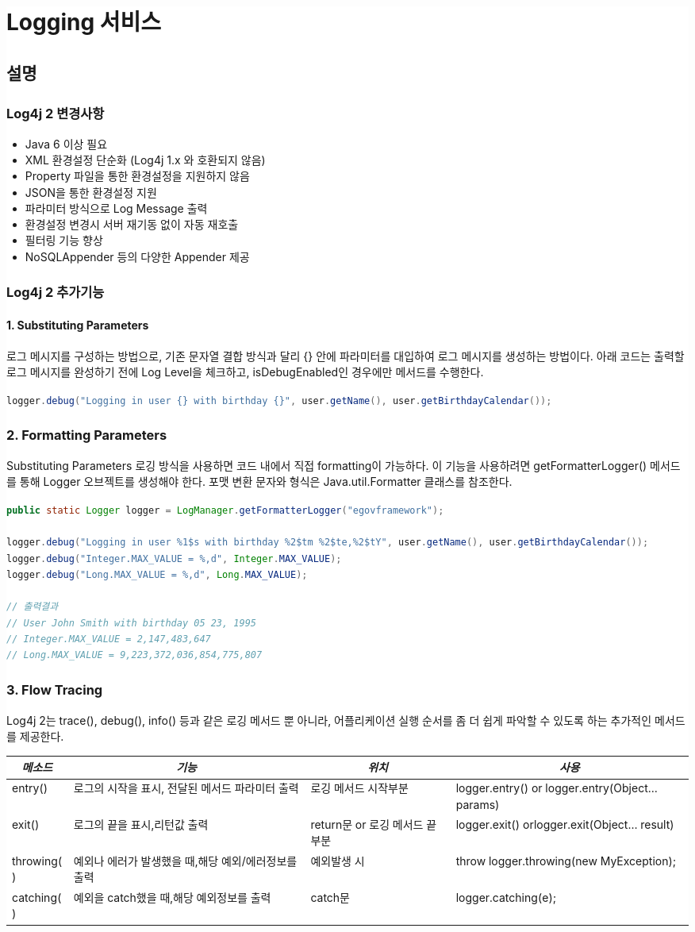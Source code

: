 # Logging 서비스

## 설명

### Log4j 2 변경사항
* Java 6 이상 필요
* XML 환경설정 단순화 (Log4j 1.x 와 호환되지 않음)
* Property 파일을 통한 환경설정을 지원하지 않음
* JSON을 통한 환경설정 지원
* 파라미터 방식으로 Log Message 출력
* 환경설정 변경시 서버 재기동 없이 자동 재호출
* 필터링 기능 향상
* NoSQLAppender 등의 다양한 Appender 제공

### Log4j 2 추가기능

#### 1. Substituting Parameters
로그 메시지를 구성하는 방법으로, 기존 문자열 결합 방식과 달리 {} 안에 파라미터를 대입하여 로그 메시지를 생성하는 방법이다.
아래 코드는 출력할 로그 메시지를 완성하기 전에 Log Level을 체크하고, isDebugEnabled인 경우에만 메서드를 수행한다.

```java
logger.debug("Logging in user {} with birthday {}", user.getName(), user.getBirthdayCalendar());
```
### 2. Formatting Parameters
Substituting Parameters 로깅 방식을 사용하면 코드 내에서 직접 formatting이 가능하다.
이 기능을 사용하려면 getFormatterLogger() 메서드를 통해 Logger 오브젝트를 생성해야 한다.
포맷 변환 문자와 형식은 Java.util.Formatter 클래스를 참조한다.

```java
public static Logger logger = LogManager.getFormatterLogger("egovframework");
 
logger.debug("Logging in user %1$s with birthday %2$tm %2$te,%2$tY", user.getName(), user.getBirthdayCalendar());
logger.debug("Integer.MAX_VALUE = %,d", Integer.MAX_VALUE);
logger.debug("Long.MAX_VALUE = %,d", Long.MAX_VALUE);
 
// 출력결과
// User John Smith with birthday 05 23, 1995
// Integer.MAX_VALUE = 2,147,483,647
// Long.MAX_VALUE = 9,223,372,036,854,775,807
```
### 3. Flow Tracing
Log4j 2는 trace(), debug(), info() 등과 같은 로깅 메서드 뿐 아니라, 어플리케이션 실행 순서를 좀 더 쉽게 파악할 수 있도록 하는 추가적인 메서드를 제공한다.

|***메소드***|***기능***|***위치***|***사용***|
|----------|---------|---------|----------|
|entry() |로그의 시작을 표시, 전달된 메서드 파라미터 출력|로깅 메서드 시작부분|logger.entry() or logger.entry(Object… params)|
|exit()|로그의 끝을 표시,리턴값 출력|return문 or 로깅 메서드 끝부분|logger.exit() orlogger.exit(Object… result)|
|throwing()|예외나 에러가 발생했을 때,해당 예외/에러정보를 출력|예외발생 시|throw logger.throwing(new MyException);|
|catching()|예외을 catch했을 때,해당 예외정보를 출력|catch문|logger.catching(e);|
